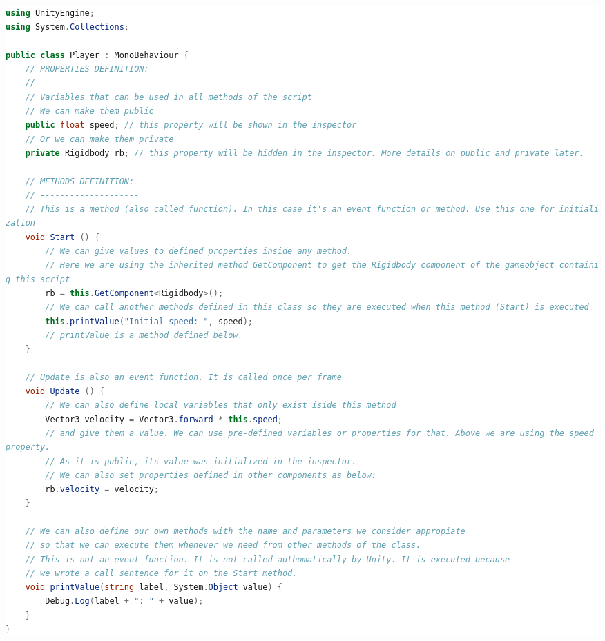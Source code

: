 ```cs
using UnityEngine;
using System.Collections;

public class Player : MonoBehaviour {
	// PROPERTIES DEFINITION:
	// ----------------------
	// Variables that can be used in all methods of the script
	// We can make them public
	public float speed; // this property will be shown in the inspector
	// Or we can make them private
	private Rigidbody rb; // this property will be hidden in the inspector. More details on public and private later.
	
	// METHODS DEFINITION:
	// --------------------
	// This is a method (also called function). In this case it's an event function or method. Use this one for initialization
	void Start () {
		// We can give values to defined properties inside any method.
		// Here we are using the inherited method GetComponent to get the Rigidbody component of the gameobject containig this script
		rb = this.GetComponent<Rigidbody>();
		// We can call another methods defined in this class so they are executed when this method (Start) is executed
		this.printValue("Initial speed: ", speed);
		// printValue is a method defined below.
	}

	// Update is also an event function. It is called once per frame
	void Update () {
		// We can also define local variables that only exist iside this method
		Vector3 velocity = Vector3.forward * this.speed;
		// and give them a value. We can use pre-defined variables or properties for that. Above we are using the speed property.
		// As it is public, its value was initialized in the inspector. 
		// We can also set properties defined in other components as below:
		rb.velocity = velocity;
	}
	
	// We can also define our own methods with the name and parameters we consider appropiate
	// so that we can execute them whenever we need from other methods of the class.
	// This is not an event function. It is not called authomatically by Unity. It is executed because 
	// we wrote a call sentence for it on the Start method.
	void printValue(string label, System.Object value) {
		Debug.Log(label + ": " + value);
	}
}
```

